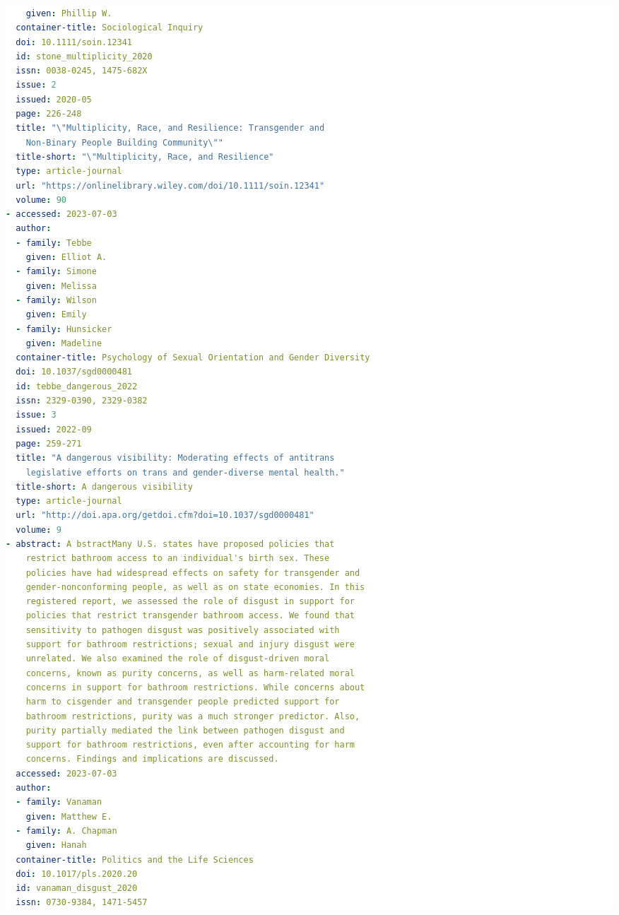 ```yaml
    given: Phillip W.
  container-title: Sociological Inquiry
  doi: 10.1111/soin.12341
  id: stone_multiplicity_2020
  issn: 0038-0245, 1475-682X
  issue: 2
  issued: 2020-05
  page: 226-248
  title: "\"Multiplicity, Race, and Resilience: Transgender and
    Non‐Binary People Building Community\""
  title-short: "\"Multiplicity, Race, and Resilience"
  type: article-journal
  url: "https://onlinelibrary.wiley.com/doi/10.1111/soin.12341"
  volume: 90
- accessed: 2023-07-03
  author:
  - family: Tebbe
    given: Elliot A.
  - family: Simone
    given: Melissa
  - family: Wilson
    given: Emily
  - family: Hunsicker
    given: Madeline
  container-title: Psychology of Sexual Orientation and Gender Diversity
  doi: 10.1037/sgd0000481
  id: tebbe_dangerous_2022
  issn: 2329-0390, 2329-0382
  issue: 3
  issued: 2022-09
  page: 259-271
  title: "A dangerous visibility: Moderating effects of antitrans
    legislative efforts on trans and gender-diverse mental health."
  title-short: A dangerous visibility
  type: article-journal
  url: "http://doi.apa.org/getdoi.cfm?doi=10.1037/sgd0000481"
  volume: 9
- abstract: A bstractMany U.S. states have proposed policies that
    restrict bathroom access to an individual's birth sex. These
    policies have had widespread effects on safety for transgender and
    gender-nonconforming people, as well as on state economies. In this
    registered report, we assessed the role of disgust in support for
    policies that restrict transgender bathroom access. We found that
    sensitivity to pathogen disgust was positively associated with
    support for bathroom restrictions; sexual and injury disgust were
    unrelated. We also examined the role of disgust-driven moral
    concerns, known as purity concerns, as well as harm-related moral
    concerns in support for bathroom restrictions. While concerns about
    harm to cisgender and transgender people predicted support for
    bathroom restrictions, purity was a much stronger predictor. Also,
    purity partially mediated the link between pathogen disgust and
    support for bathroom restrictions, even after accounting for harm
    concerns. Findings and implications are discussed.
  accessed: 2023-07-03
  author:
  - family: Vanaman
    given: Matthew E.
  - family: A. Chapman
    given: Hanah
  container-title: Politics and the Life Sciences
  doi: 10.1017/pls.2020.20
  id: vanaman_disgust_2020
  issn: 0730-9384, 1471-5457
```